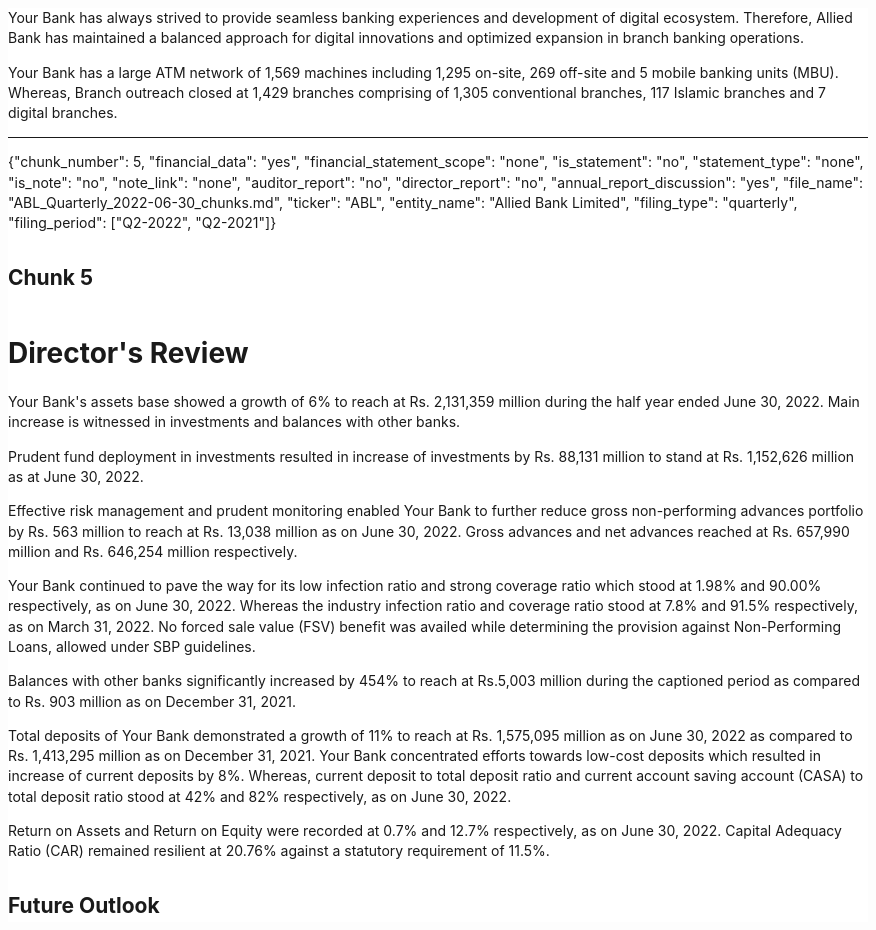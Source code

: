 Your Bank has always strived to provide seamless banking experiences and development of digital ecosystem. Therefore, Allied Bank has maintained a balanced approach for digital innovations and optimized expansion in branch banking operations.

Your Bank has a large ATM network of 1,569 machines including 1,295 on-site, 269 off-site and 5 mobile banking units (MBU). Whereas, Branch outreach closed at 1,429 branches comprising of 1,305 conventional branches, 117 Islamic branches and 7 digital branches.





---

{"chunk_number": 5, "financial_data": "yes", "financial_statement_scope": "none", "is_statement": "no", "statement_type": "none", "is_note": "no", "note_link": "none", "auditor_report": "no", "director_report": "no", "annual_report_discussion": "yes", "file_name": "ABL_Quarterly_2022-06-30_chunks.md", "ticker": "ABL", "entity_name": "Allied Bank Limited", "filing_type": "quarterly", "filing_period": ["Q2-2022", "Q2-2021"]}
## Chunk 5


# Director's Review 

Your Bank's assets base showed a growth of 6\% to reach at Rs. 2,131,359 million during the half year ended June 30, 2022. Main increase is witnessed in investments and balances with other banks.

Prudent fund deployment in investments resulted in increase of investments by Rs. 88,131 million to stand at Rs. 1,152,626 million as at June 30, 2022.

Effective risk management and prudent monitoring enabled Your Bank to further reduce gross non-performing advances portfolio by Rs. 563 million to reach at Rs. 13,038 million as on June 30, 2022. Gross advances and net advances reached at Rs. 657,990 million and Rs. 646,254 million respectively.

Your Bank continued to pave the way for its low infection ratio and strong coverage ratio which stood at 1.98\% and 90.00\% respectively, as on June 30, 2022. Whereas the industry infection ratio and coverage ratio stood at $7.8 \%$ and $91.5 \%$ respectively, as on March 31, 2022. No forced sale value (FSV) benefit was availed while determining the provision against Non-Performing Loans, allowed under SBP guidelines.

Balances with other banks significantly increased by $454 \%$ to reach at Rs.5,003 million during the captioned period as compared to Rs. 903 million as on December 31, 2021.

Total deposits of Your Bank demonstrated a growth of $11 \%$ to reach at Rs. 1,575,095 million as on June 30, 2022 as compared to Rs. 1,413,295 million as on December 31, 2021. Your Bank concentrated efforts towards low-cost deposits which resulted in increase of current deposits by $8 \%$. Whereas, current deposit to total deposit ratio and current account saving account (CASA) to total deposit ratio stood at $42 \%$ and $82 \%$ respectively, as on June 30, 2022.

Return on Assets and Return on Equity were recorded at $0.7 \%$ and $12.7 \%$ respectively, as on June 30, 2022. Capital Adequacy Ratio (CAR) remained resilient at $20.76 \%$ against a statutory requirement of $11.5 \%$.

## Future Outlook
